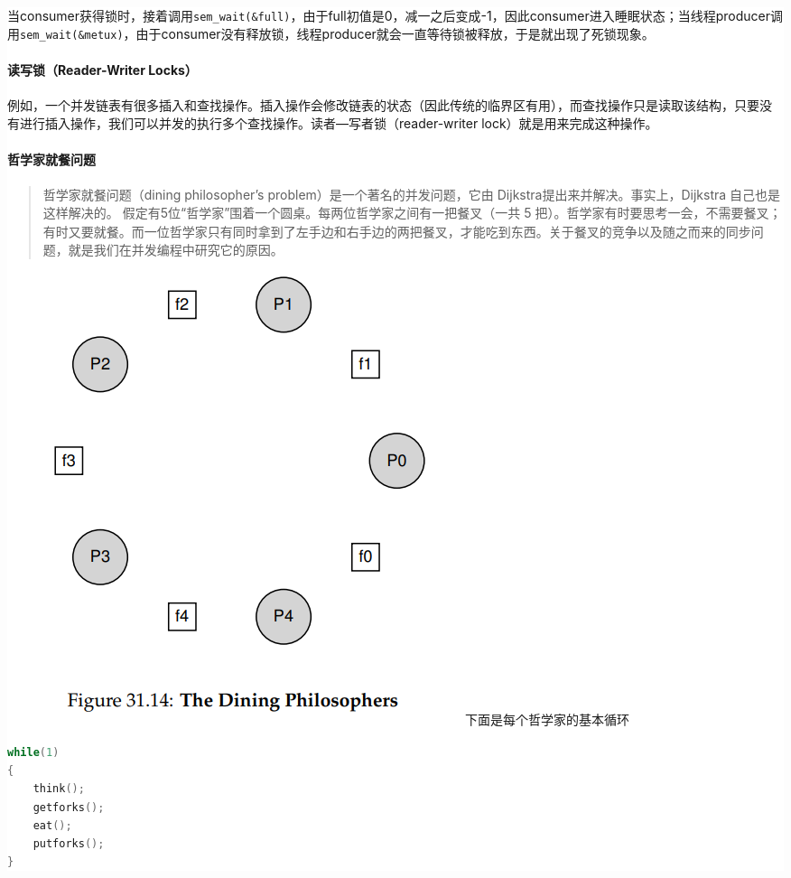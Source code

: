 ```c
```
当consumer获得锁时，接着调用`sem_wait(&full)`，由于full初值是0，减一之后变成-1，因此consumer进入睡眠状态；当线程producer调用`sem_wait(&metux)`，由于consumer没有释放锁，线程producer就会一直等待锁被释放，于是就出现了死锁现象。


#### 读写锁（Reader-Writer Locks）
例如，一个并发链表有很多插入和查找操作。插入操作会修改链表的状态（因此传统的临界区有用），而查找操作只是读取该结构，只要没有进行插入操作，我们可以并发的执行多个查找操作。读者—写者锁（reader-writer lock）就是用来完成这种操作。


#### 哲学家就餐问题
> 哲学家就餐问题（dining philosopher’s problem）是一个著名的并发问题，它由 Dijkstra提出来并解决。事实上，Dijkstra 自己也是这样解决的。
假定有5位“哲学家”围着一个圆桌。每两位哲学家之间有一把餐叉（一共 5 把）。哲学家有时要思考一会，不需要餐叉；有时又要就餐。而一位哲学家只有同时拿到了左手边和右手边的两把餐叉，才能吃到东西。关于餐叉的竞争以及随之而来的同步问题，就是我们在并发编程中研究它的原因。

![31-5.png](OSTEP笔记/31-5.png)
下面是每个哲学家的基本循环
```c
while(1)
{
    think();
    getforks();
    eat();
    putforks();
}
```
